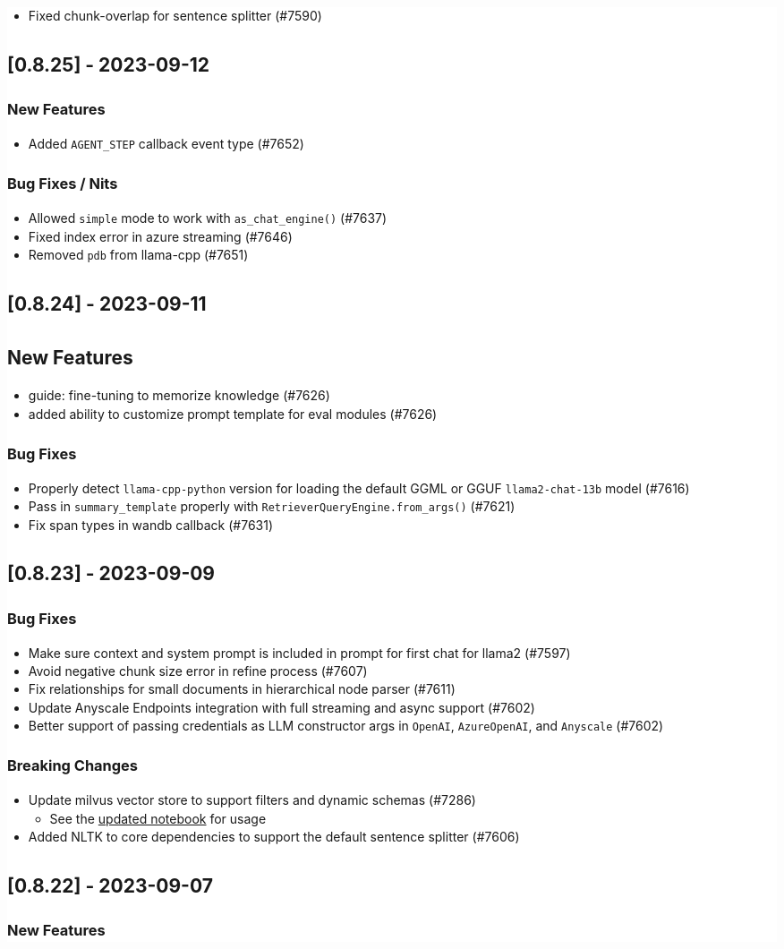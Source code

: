 - Fixed chunk-overlap for sentence splitter (#7590)

## [0.8.25] - 2023-09-12

### New Features

- Added `AGENT_STEP` callback event type (#7652)

### Bug Fixes / Nits

- Allowed `simple` mode to work with `as_chat_engine()` (#7637)
- Fixed index error in azure streaming (#7646)
- Removed `pdb` from llama-cpp (#7651)

## [0.8.24] - 2023-09-11

## New Features

- guide: fine-tuning to memorize knowledge (#7626)
- added ability to customize prompt template for eval modules (#7626)

### Bug Fixes

- Properly detect `llama-cpp-python` version for loading the default GGML or GGUF `llama2-chat-13b` model (#7616)
- Pass in `summary_template` properly with `RetrieverQueryEngine.from_args()` (#7621)
- Fix span types in wandb callback (#7631)

## [0.8.23] - 2023-09-09

### Bug Fixes

- Make sure context and system prompt is included in prompt for first chat for llama2 (#7597)
- Avoid negative chunk size error in refine process (#7607)
- Fix relationships for small documents in hierarchical node parser (#7611)
- Update Anyscale Endpoints integration with full streaming and async support (#7602)
- Better support of passing credentials as LLM constructor args in `OpenAI`, `AzureOpenAI`, and `Anyscale` (#7602)

### Breaking Changes

- Update milvus vector store to support filters and dynamic schemas (#7286)
  - See the [updated notebook](https://gpt-index.readthedocs.io/en/stable/examples/vector_stores/MilvusIndexDemo.html) for usage
- Added NLTK to core dependencies to support the default sentence splitter (#7606)

## [0.8.22] - 2023-09-07

### New Features
